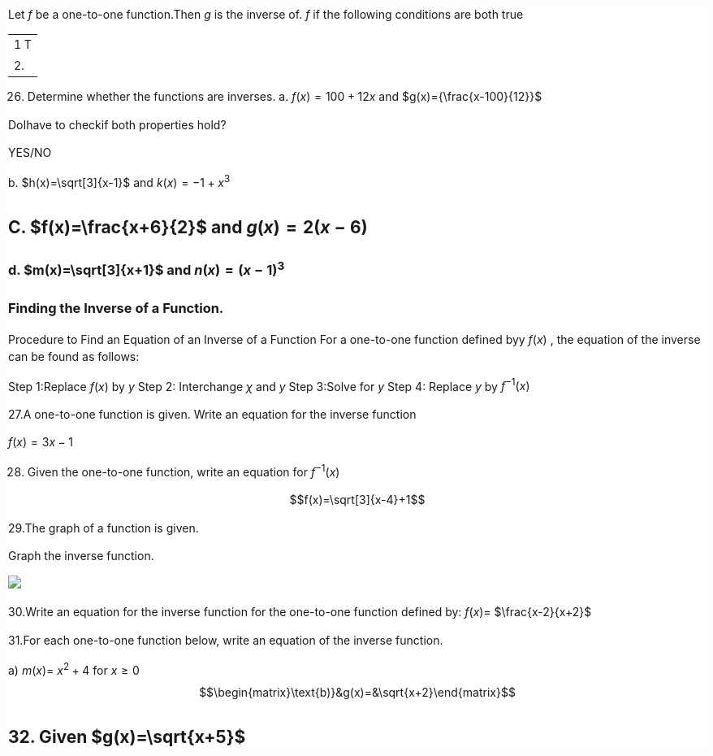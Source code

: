 Let $f$ be a one-to-one function.Then $g$ is the inverse of. $f$ if the following conditions are both true

<table>
	<tbody>
		<tr>
			<td>1 T</td>
		</tr>
		<tr>
			<td>2.</td>
		</tr>
	</tbody>
</table>

26. Determine whether the functions are inverses. a. $f(x)=100+12x$ and $g(x)={\frac{x-100}{12}}$

DoIhave to checkif both properties hold?

YES/NO

b. $h(x)=\sqrt[3]{x-1}$ and $k(x)=-1+x^{3}$

## C. $f(x)=\frac{x+6}{2}$ and $g(x)=2(x-6)$

### d. $m(x)=\sqrt[3]{x+1}$ and $n(x)=(x-1)^{3}$

### Finding the Inverse of a Function.

Procedure to Find an Equation of an Inverse of a Function For a one-to-one function defined byy $f(x)$ , the equation of the inverse can be found as follows:

Step 1:Replace $f(x)$ by $y$ Step 2: Interchange $\chi$ and $y$ Step 3:Solve for $y$ Step 4: Replace $y$ by $f^{-1}(x)$

27.A one-to-one function is given. Write an equation for the inverse function

$f(x)=3x-1$

28. Given the one-to-one function, write an equation for $f^{-1}(x)$

$$f(x)=\sqrt[3]{x-4}+1$$

29.The graph of a function is given.

Graph the inverse function.

![](./images/fgG2NvE03eACAz3qaTNWEkk8KV3BGZZqn.png)

30.Write an equation for the inverse function for the one-to-one function defined by: $f(x)=$ $\frac{x-2}{x+2}$

31.For each one-to-one function below, write an equation of the inverse function.

a) $m( x) =$ $x^{2}+ 4$ for $x\geq0$
$$\begin{matrix}\text{b)}&g(x)=&\sqrt{x+2}\end{matrix}$$

## 32. Given $g(x)=\sqrt{x+5}$
